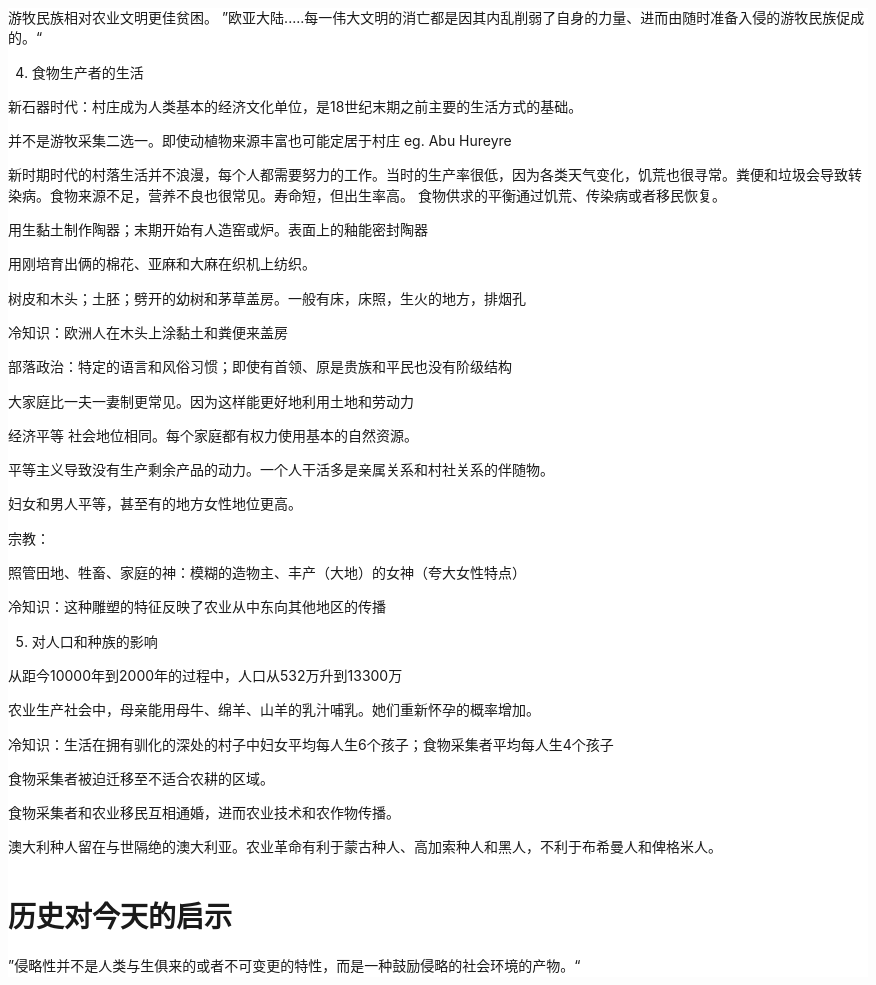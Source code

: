 游牧民族相对农业文明更佳贫困。
”欧亚大陆.....每一伟大文明的消亡都是因其内乱削弱了自身的力量、进而由随时准备入侵的游牧民族促成的。“

4. 食物生产者的生活

新石器时代：村庄成为人类基本的经济文化单位，是18世纪末期之前主要的生活方式的基础。

并不是游牧采集二选一。即使动植物来源丰富也可能定居于村庄
eg. Abu Hureyre

新时期时代的村落生活并不浪漫，每个人都需要努力的工作。当时的生产率很低，因为各类天气变化，饥荒也很寻常。粪便和垃圾会导致转染病。食物来源不足，营养不良也很常见。寿命短，但出生率高。
食物供求的平衡通过饥荒、传染病或者移民恢复。

用生黏土制作陶器；末期开始有人造窑或炉。表面上的釉能密封陶器

用刚培育出俩的棉花、亚麻和大麻在织机上纺织。

树皮和木头；土胚；劈开的幼树和茅草盖房。一般有床，床照，生火的地方，排烟孔

冷知识：欧洲人在木头上涂黏土和粪便来盖房

部落政治：特定的语言和风俗习惯；即使有首领、原是贵族和平民也没有阶级结构

大家庭比一夫一妻制更常见。因为这样能更好地利用土地和劳动力

经济平等 社会地位相同。每个家庭都有权力使用基本的自然资源。

平等主义导致没有生产剩余产品的动力。一个人干活多是亲属关系和村社关系的伴随物。

妇女和男人平等，甚至有的地方女性地位更高。

宗教：

照管田地、牲畜、家庭的神：模糊的造物主、丰产（大地）的女神（夸大女性特点）

冷知识：这种雕塑的特征反映了农业从中东向其他地区的传播

5. 对人口和种族的影响

从距今10000年到2000年的过程中，人口从532万升到13300万

农业生产社会中，母亲能用母牛、绵羊、山羊的乳汁哺乳。她们重新怀孕的概率增加。

冷知识：生活在拥有驯化的深处的村子中妇女平均每人生6个孩子；食物采集者平均每人生4个孩子

食物采集者被迫迁移至不适合农耕的区域。

食物采集者和农业移民互相通婚，进而农业技术和农作物传播。

澳大利种人留在与世隔绝的澳大利亚。农业革命有利于蒙古种人、高加索种人和黑人，不利于布希曼人和俾格米人。

# 历史对今天的启示

”侵略性并不是人类与生俱来的或者不可变更的特性，而是一种鼓励侵略的社会环境的产物。“














